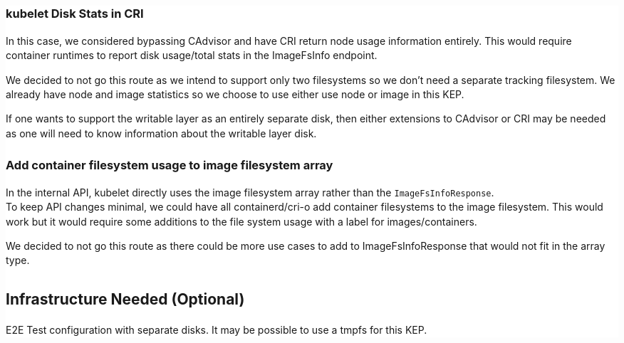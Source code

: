 ### kubelet Disk Stats in CRI

In this case, we considered bypassing CAdvisor and have CRI return node usage information entirely.  This would require container runtimes to report disk usage/total stats in the ImageFsInfo endpoint.

We decided to not go this route as we intend to support only two filesystems so we don’t need a separate tracking filesystem.  We already have node and image statistics so we choose to use either use node or image in this KEP.

If one wants to support the writable layer as an entirely separate disk, then either extensions to CAdvisor or CRI may be needed as one will need to know information about the writable layer disk.

### Add container filesystem usage to image filesystem array

In the internal API, kubelet directly uses the image filesystem array rather than the `ImageFsInfoResponse`.  
To keep API changes minimal, we could have all containerd/cri-o add container filesystems to the image filesystem.
This would work but it would require some additions to the file system usage with a label for images/containers.

We decided to not go this route as there could be more use cases to add to ImageFsInfoResponse that would not fit in the array type.

## Infrastructure Needed (Optional)

E2E Test configuration with separate disks. It may be possible to use a tmpfs for this KEP.
